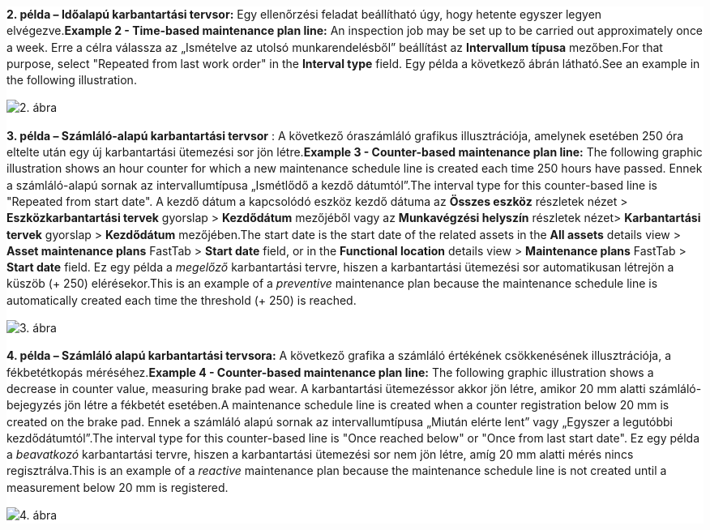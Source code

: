 <span data-ttu-id="da178-267">**2. példa – Időalapú karbantartási tervsor:** Egy ellenőrzési feladat beállítható úgy, hogy hetente egyszer legyen elvégezve.</span><span class="sxs-lookup"><span data-stu-id="da178-267">**Example 2 - Time-based maintenance plan line:** An inspection job may be set up to be carried out approximately once a week.</span></span> <span data-ttu-id="da178-268">Erre a célra válassza az „Ismételve az utolsó munkarendelésből” beállítást az **Intervallum típusa** mezőben.</span><span class="sxs-lookup"><span data-stu-id="da178-268">For that purpose, select "Repeated from last work order" in the **Interval type** field.</span></span> <span data-ttu-id="da178-269">Egy példa a következő ábrán látható.</span><span class="sxs-lookup"><span data-stu-id="da178-269">See an example in the following illustration.</span></span>

![2. ábra](media/03-preventive-maintenance.png)

<span data-ttu-id="da178-271">**3. példa – Számláló-alapú karbantartási tervsor** : A következő óraszámláló grafikus illusztrációja, amelynek esetében 250 óra eltelte után egy új karbantartási ütemezési sor jön létre.</span><span class="sxs-lookup"><span data-stu-id="da178-271">**Example 3 - Counter-based maintenance plan line:** The following graphic illustration shows an hour counter for which a new maintenance schedule line is created each time 250 hours have passed.</span></span> <span data-ttu-id="da178-272">Ennek a számláló-alapú sornak az intervallumtípusa „Ismétlődő a kezdő dátumtól”.</span><span class="sxs-lookup"><span data-stu-id="da178-272">The interval type for this counter-based line is "Repeated from start date".</span></span> <span data-ttu-id="da178-273">A kezdő dátum a kapcsolódó eszköz kezdő dátuma az **Összes eszköz** részletek nézet > **Eszközkarbantartási tervek** gyorslap > **Kezdődátum** mezőjéből vagy az **Munkavégzési helyszín** részletek nézet> **Karbantartási tervek** gyorslap > **Kezdődátum** mezőjében.</span><span class="sxs-lookup"><span data-stu-id="da178-273">The start date is the start date of the related assets in the **All assets** details view > **Asset maintenance plans** FastTab > **Start date** field, or in the **Functional location** details view > **Maintenance plans** FastTab > **Start date** field.</span></span> <span data-ttu-id="da178-274">Ez egy példa a *megelőző* karbantartási tervre, hiszen a karbantartási ütemezési sor automatikusan létrejön a küszöb (+ 250) elérésekor.</span><span class="sxs-lookup"><span data-stu-id="da178-274">This is an example of a *preventive* maintenance plan because the maintenance schedule line is automatically created each time the threshold (+ 250) is reached.</span></span>

![3. ábra](media/04-preventive-maintenance.png)


<span data-ttu-id="da178-276">**4. példa – Számláló alapú karbantartási tervsora:** A következő grafika a számláló értékének csökkenésének illusztrációja, a fékbetétkopás méréséhez.</span><span class="sxs-lookup"><span data-stu-id="da178-276">**Example 4 - Counter-based maintenance plan line:** The following graphic illustration shows a decrease in counter value, measuring brake pad wear.</span></span> <span data-ttu-id="da178-277">A karbantartási ütemezéssor akkor jön létre, amikor 20 mm alatti számláló-bejegyzés jön létre a fékbetét esetében.</span><span class="sxs-lookup"><span data-stu-id="da178-277">A maintenance schedule line is created when a counter registration below 20 mm is created on the brake pad.</span></span> <span data-ttu-id="da178-278">Ennek a számláló alapú sornak az intervallumtípusa „Miután elérte lent” vagy „Egyszer a legutóbbi kezdődátumtól”.</span><span class="sxs-lookup"><span data-stu-id="da178-278">The interval type for this counter-based line is "Once reached below" or "Once from last start date".</span></span> <span data-ttu-id="da178-279">Ez egy példa a *beavatkozó* karbantartási tervre, hiszen a karbantartási ütemezési sor nem jön létre, amíg 20 mm alatti mérés nincs regisztrálva.</span><span class="sxs-lookup"><span data-stu-id="da178-279">This is an example of a *reactive* maintenance plan because the maintenance schedule line is not created until a measurement below 20 mm is registered.</span></span>

![4. ábra](media/05-preventive-maintenance.png)
